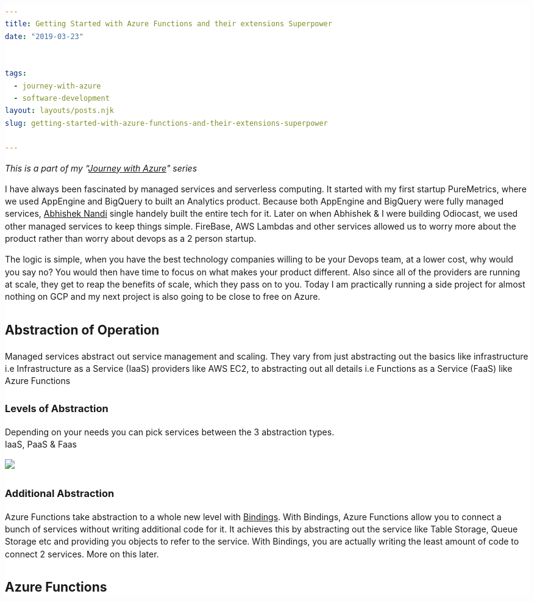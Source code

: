 ```yaml
---
title: Getting Started with Azure Functions and their extensions Superpower
date: "2019-03-23"
 

tags: 
  - journey-with-azure 
  - software-development
layout: layouts/posts.njk
slug: getting-started-with-azure-functions-and-their-extensions-superpower

---
```


_This is a part of my “_[_Journey with Azure_](/tag/journey-with-azure/)_" series_

I have always been fascinated by managed services and serverless computing. It started with my first startup PureMetrics, where we used AppEngine and BigQuery to built an Analytics product. Because both AppEngine and BigQuery were fully managed services, [Abhishek Nandi](https://www.abhisheknandi.com/) single handely built the entire tech for it. Later on when Abhishek & I were building Odiocast, we used other managed services to keep things simple. FireBase, AWS Lambdas and other services allowed us to worry more about the product rather than worry about devops as a 2 person startup.  

The logic is simple, when you have the best technology companies willing to be your Devops team, at a lower cost, why would you say no? You would then have time to focus on what makes your product different. Also since all of the providers are running at scale, they get to reap the benefits of scale, which they pass on to you. Today I am practically running a side project for almost nothing on GCP and my next project is also going to be close to free on Azure.

## Abstraction of Operation

Managed services abstract out service management and scaling. They vary from just abstracting out the basics like infrastructure i.e Infrastructure as a Service (IaaS) providers like AWS EC2, to abstracting out all details i.e Functions as a Service (FaaS) like Azure Functions

### Levels of Abstraction

Depending on your needs you can pick services between the 3 abstraction types.  
IaaS, PaaS & Faas  

![](/assets/azure-image-13.png)

### Additional Abstraction

Azure Functions take abstraction to a whole new level with [Bindings](https://docs.microsoft.com/en-in/azure/azure-functions/functions-triggers-bindings). With Bindings, Azure Functions allow you to connect a bunch of services without writing additional code for it. It achieves this by abstracting out the service like Table Storage, Queue Storage etc and providing you objects to refer to the service. With Bindings, you are actually writing the least amount of code to connect 2 services. More on this later.

## Azure Functions
